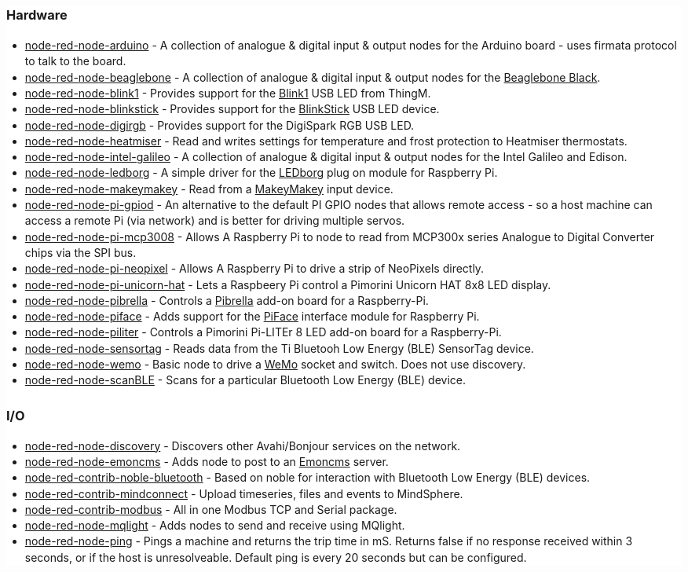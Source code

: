 ### Hardware

- [node-red-node-arduino](https://github.com/node-red/node-red-nodes/tree/master/hardware/Arduino) - A collection of analogue & digital input & output nodes for the Arduino board - uses firmata protocol to talk to the board.
- [node-red-node-beaglebone](https://github.com/node-red/node-red-nodes/tree/master/hardware/BBB) - A collection of analogue & digital input & output nodes for the [Beaglebone Black](https://beagleboard.org/black).
- [node-red-node-blink1](https://github.com/node-red/node-red-nodes/tree/master/hardware/blink1) - Provides support for the [Blink1](https://blink1.thingm.com/) USB LED from ThingM.
- [node-red-node-blinkstick](https://github.com/node-red/node-red-nodes/tree/master/hardware/blinkstick) - Provides support for the [BlinkStick](https://www.blinkstick.com/) USB LED device.
- [node-red-node-digirgb](https://github.com/node-red/node-red-nodes/tree/master/hardware/digiRGB) - Provides support for the DigiSpark RGB USB LED.
- [node-red-node-heatmiser](https://github.com/node-red/node-red-nodes/tree/master/hardware/heatmiser) - Read and writes settings for temperature and frost protection to Heatmiser thermostats.
- [node-red-node-intel-galileo](https://github.com/node-red/node-red-nodes/tree/master/hardware/intel) - A collection of analogue & digital input & output nodes for the Intel Galileo and Edison.
- [node-red-node-ledborg](https://github.com/node-red/node-red-nodes/tree/master/hardware/LEDborg) - A simple driver for the [LEDborg](https://www.piborg.org/ledborg) plug on module for Raspberry Pi.
- [node-red-node-makeymakey](https://github.com/node-red/node-red-nodes/tree/master/hardware/makey) - Read from a [MakeyMakey](http://www.makeymakey.com/) input device.
- [node-red-node-pi-gpiod](https://github.com/node-red/node-red-nodes/tree/master/hardware/pigpiod) - An alternative to the default PI GPIO nodes that allows remote access - so a host machine can access a remote Pi (via network) and is better for driving multiple servos.
- [node-red-node-pi-mcp3008](https://github.com/node-red/node-red-nodes/tree/master/hardware/mcp3008) - Allows A Raspberry Pi to node to read from MCP300x series Analogue to Digital Converter chips via the SPI bus.
- [node-red-node-pi-neopixel](https://github.com/node-red/node-red-nodes/tree/master/hardware/neopixel) - Allows A Raspberry Pi to drive a strip of NeoPixels directly.
- [node-red-node-pi-unicorn-hat](https://github.com/node-red/node-red-nodes/tree/master/hardware/unicorn) - Lets a Raspbeery Pi control a Pimorini Unicorn HAT 8x8 LED display.
- [node-red-node-pibrella](https://github.com/node-red/node-red-nodes/tree/master/hardware/Pibrella) - Controls a [Pibrella](https://pibrella.com/) add-on board for a Raspberry-Pi.
- [node-red-node-piface](https://github.com/node-red/node-red-nodes/tree/master/hardware/PiFace) - Adds support for the [PiFace](https://www.piface.org.uk/) interface module for Raspberry Pi.
- [node-red-node-piliter](https://github.com/node-red/node-red-nodes/tree/master/hardware/PiLiter) - Controls a Pimorini Pi-LITEr 8 LED add-on board for a Raspberry-Pi.
- [node-red-node-sensortag](https://github.com/node-red/node-red-nodes/tree/master/hardware/sensorTag) - Reads data from the Ti Bluetooh Low Energy (BLE) SensorTag device.
- [node-red-node-wemo](https://github.com/node-red/node-red-nodes/tree/master/hardware/wemo) - Basic node to drive a [WeMo](https://www.belkin.com/us/Products/home-automation/c/wemo-home-automation/) socket and switch. Does not use discovery.
- [node-red-node-scanBLE](https://github.com/node-red/node-red-nodes/tree/master/hardware/scanBLE) - Scans for a particular Bluetooth Low Energy (BLE) device.

### I/O

- [node-red-node-discovery](https://github.com/node-red/node-red-nodes/tree/master/io/mdns) - Discovers other Avahi/Bonjour services on the network.
- [node-red-node-emoncms](https://github.com/node-red/node-red-nodes/tree/master/io/emoncms) - Adds node to post to an [Emoncms](https://emoncms.org/) server.
- [node-red-contrib-noble-bluetooth](https://github.com/clausbroch/node-red-contrib-noble-bluetooth) - Based on noble for interaction with Bluetooth Low Energy (BLE) devices.
- [node-red-contrib-mindconnect](https://github.com/mindsphere/node-red-contrib-mindconnect) - Upload timeseries, files and events to MindSphere.
- [node-red-contrib-modbus](https://github.com/biancoroyal/node-red-contrib-modbus) - All in one Modbus TCP and Serial package.
- [node-red-node-mqlight](https://github.com/node-red/node-red-nodes/tree/master/io/mqlight) - Adds nodes to send and receive using MQlight.
- [node-red-node-ping](https://github.com/node-red/node-red-nodes/tree/master/io/ping) - Pings a machine and returns the trip time in mS. Returns false if no response received within 3 seconds, or if the host is unresolveable. Default ping is every 20 seconds but can be configured.